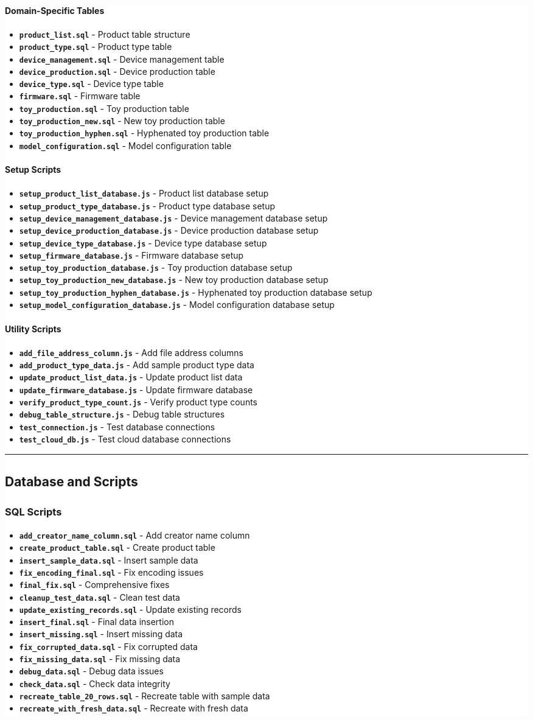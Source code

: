 #### Domain-Specific Tables
- **`product_list.sql`** - Product table structure
- **`product_type.sql`** - Product type table
- **`device_management.sql`** - Device management table
- **`device_production.sql`** - Device production table
- **`device_type.sql`** - Device type table
- **`firmware.sql`** - Firmware table
- **`toy_production.sql`** - Toy production table
- **`toy_production_new.sql`** - New toy production table
- **`toy_production_hyphen.sql`** - Hyphenated toy production table
- **`model_configuration.sql`** - Model configuration table

#### Setup Scripts
- **`setup_product_list_database.js`** - Product list database setup
- **`setup_product_type_database.js`** - Product type database setup
- **`setup_device_management_database.js`** - Device management database setup
- **`setup_device_production_database.js`** - Device production database setup
- **`setup_device_type_database.js`** - Device type database setup
- **`setup_firmware_database.js`** - Firmware database setup
- **`setup_toy_production_database.js`** - Toy production database setup
- **`setup_toy_production_new_database.js`** - New toy production database setup
- **`setup_toy_production_hyphen_database.js`** - Hyphenated toy production database setup
- **`setup_model_configuration_database.js`** - Model configuration database setup

#### Utility Scripts
- **`add_file_address_column.js`** - Add file address columns
- **`add_product_type_data.js`** - Add sample product type data
- **`update_product_list_data.js`** - Update product list data
- **`update_firmware_database.js`** - Update firmware database
- **`verify_product_type_count.js`** - Verify product type counts
- **`debug_table_structure.js`** - Debug table structures
- **`test_connection.js`** - Test database connections
- **`test_cloud_db.js`** - Test cloud database connections

---

## Database and Scripts

### SQL Scripts
- **`add_creator_name_column.sql`** - Add creator name column
- **`create_product_table.sql`** - Create product table
- **`insert_sample_data.sql`** - Insert sample data
- **`fix_encoding_final.sql`** - Fix encoding issues
- **`final_fix.sql`** - Comprehensive fixes
- **`cleanup_test_data.sql`** - Clean test data
- **`update_existing_records.sql`** - Update existing records
- **`insert_final.sql`** - Final data insertion
- **`insert_missing.sql`** - Insert missing data
- **`fix_corrupted_data.sql`** - Fix corrupted data
- **`fix_missing_data.sql`** - Fix missing data
- **`debug_data.sql`** - Debug data issues
- **`check_data.sql`** - Check data integrity
- **`recreate_table_20_rows.sql`** - Recreate table with sample data
- **`recreate_with_fresh_data.sql`** - Recreate with fresh data
